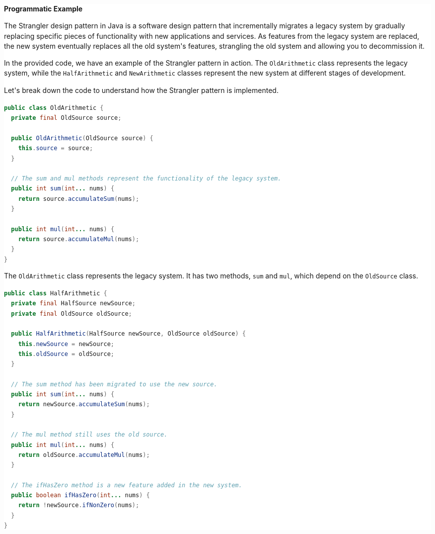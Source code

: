 **Programmatic Example**

The Strangler design pattern in Java is a software design pattern that incrementally migrates a legacy system by gradually replacing specific pieces of functionality with new applications and services. As features from the legacy system are replaced, the new system eventually replaces all the old system's features, strangling the old system and allowing you to decommission it.

In the provided code, we have an example of the Strangler pattern in action. The `OldArithmetic` class represents the legacy system, while the `HalfArithmetic` and `NewArithmetic` classes represent the new system at different stages of development.

Let's break down the code to understand how the Strangler pattern is implemented.

```java
public class OldArithmetic {
  private final OldSource source;

  public OldArithmetic(OldSource source) {
    this.source = source;
  }

  // The sum and mul methods represent the functionality of the legacy system.
  public int sum(int... nums) {
    return source.accumulateSum(nums);
  }

  public int mul(int... nums) {
    return source.accumulateMul(nums);
  }
}
```

The `OldArithmetic` class represents the legacy system. It has two methods, `sum` and `mul`, which depend on the `OldSource` class.

```java
public class HalfArithmetic {
  private final HalfSource newSource;
  private final OldSource oldSource;

  public HalfArithmetic(HalfSource newSource, OldSource oldSource) {
    this.newSource = newSource;
    this.oldSource = oldSource;
  }

  // The sum method has been migrated to use the new source.
  public int sum(int... nums) {
    return newSource.accumulateSum(nums);
  }

  // The mul method still uses the old source.
  public int mul(int... nums) {
    return oldSource.accumulateMul(nums);
  }

  // The ifHasZero method is a new feature added in the new system.
  public boolean ifHasZero(int... nums) {
    return !newSource.ifNonZero(nums);
  }
}
```
